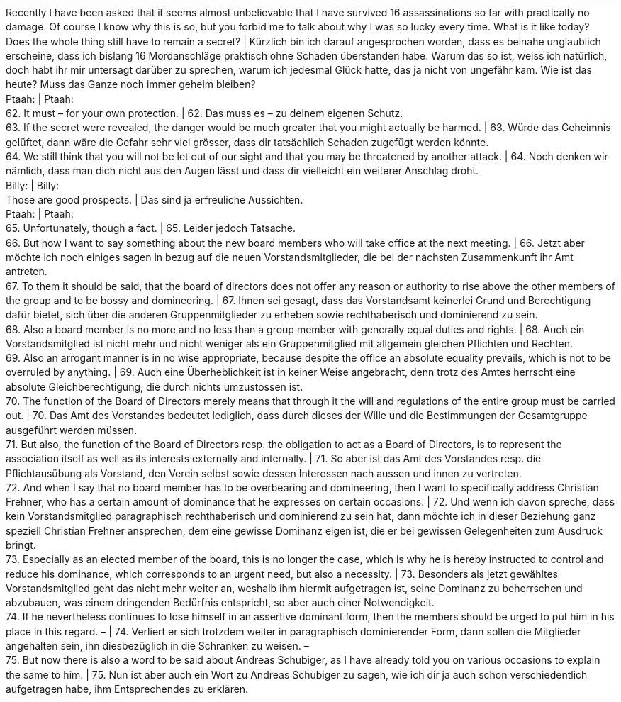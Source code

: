 Recently I have been asked that it seems almost unbelievable that I have survived 16 assassinations so far with practically no damage. Of course I know why this is so, but you forbid me to talk about why I was so lucky every time. What is it like today? Does the whole thing still have to remain a secret?  | Kürzlich bin ich darauf angesprochen worden, dass es beinahe unglaublich erscheine, dass ich bislang 16 Mordanschläge praktisch ohne Schaden überstanden habe. Warum das so ist, weiss ich natürlich, doch habt ihr mir untersagt darüber zu sprechen, warum ich jedesmal Glück hatte, das ja nicht von ungefähr kam. Wie ist das heute? Muss das Ganze noch immer geheim bleiben?   
Ptaah:  | Ptaah:   
62. It must – for your own protection.  | 62. Das muss es – zu deinem eigenen Schutz.   
63. If the secret were revealed, the danger would be much greater that you might actually be harmed.  | 63. Würde das Geheimnis gelüftet, dann wäre die Gefahr sehr viel grösser, dass dir tatsächlich Schaden zugefügt werden könnte.   
64. We still think that you will not be let out of our sight and that you may be threatened by another attack.  | 64. Noch denken wir nämlich, dass man dich nicht aus den Augen lässt und dass dir vielleicht ein weiterer Anschlag droht.   
Billy:  | Billy:   
Those are good prospects.  | Das sind ja erfreuliche Aussichten.   
Ptaah:  | Ptaah:   
65. Unfortunately, though a fact.  | 65. Leider jedoch Tatsache.   
66. But now I want to say something about the new board members who will take office at the next meeting.  | 66. Jetzt aber möchte ich noch einiges sagen in bezug auf die neuen Vorstandsmitglieder, die bei der nächsten Zusammenkunft ihr Amt antreten.   
67. To them it should be said, that the board of directors does not offer any reason or authority to rise above the other members of the group and to be bossy and domineering.  | 67. Ihnen sei gesagt, dass das Vorstandsamt keinerlei Grund und Berechtigung dafür bietet, sich über die anderen Gruppenmitglieder zu erheben sowie rechthaberisch und dominierend zu sein.   
68. Also a board member is no more and no less than a group member with generally equal duties and rights.  | 68. Auch ein Vorstandsmitglied ist nicht mehr und nicht weniger als ein Gruppenmitglied mit allgemein gleichen Pflichten und Rechten.   
69. Also an arrogant manner is in no wise appropriate, because despite the office an absolute equality prevails, which is not to be overruled by anything.  | 69. Auch eine Überheblichkeit ist in keiner Weise angebracht, denn trotz des Amtes herrscht eine absolute Gleichberechtigung, die durch nichts umzustossen ist.   
70. The function of the Board of Directors merely means that through it the will and regulations of the entire group must be carried out.  | 70. Das Amt des Vorstandes bedeutet lediglich, dass durch dieses der Wille und die Bestimmungen der Gesamtgruppe ausgeführt werden müssen.   
71. But also, the function of the Board of Directors resp. the obligation to act as a Board of Directors, is to represent the association itself as well as its interests externally and internally.  | 71. So aber ist das Amt des Vorstandes resp. die Pflichtausübung als Vorstand, den Verein selbst sowie dessen Interessen nach aussen und innen zu vertreten.   
72. And when I say that no board member has to be overbearing and domineering, then I want to specifically address Christian Frehner, who has a certain amount of dominance that he expresses on certain occasions.  | 72. Und wenn ich davon spreche, dass kein Vorstandsmitglied paragraphisch rechthaberisch und dominierend zu sein hat, dann möchte ich in dieser Beziehung ganz speziell Christian Frehner ansprechen, dem eine gewisse Dominanz eigen ist, die er bei gewissen Gelegenheiten zum Ausdruck bringt.   
73. Especially as an elected member of the board, this is no longer the case, which is why he is hereby instructed to control and reduce his dominance, which corresponds to an urgent need, but also a necessity.  | 73. Besonders als jetzt gewähltes Vorstandsmitglied geht das nicht mehr weiter an, weshalb ihm hiermit aufgetragen ist, seine Dominanz zu beherrschen und abzubauen, was einem dringenden Bedürfnis entspricht, so aber auch einer Notwendigkeit.   
74. If he nevertheless continues to lose himself in an assertive dominant form, then the members should be urged to put him in his place in this regard. –  | 74. Verliert er sich trotzdem weiter in paragraphisch dominierender Form, dann sollen die Mitglieder angehalten sein, ihn diesbezüglich in die Schranken zu weisen. –   
75. But now there is also a word to be said about Andreas Schubiger, as I have already told you on various occasions to explain the same to him.  | 75. Nun ist aber auch ein Wort zu Andreas Schubiger zu sagen, wie ich dir ja auch schon verschiedentlich aufgetragen habe, ihm Entsprechendes zu erklären.   